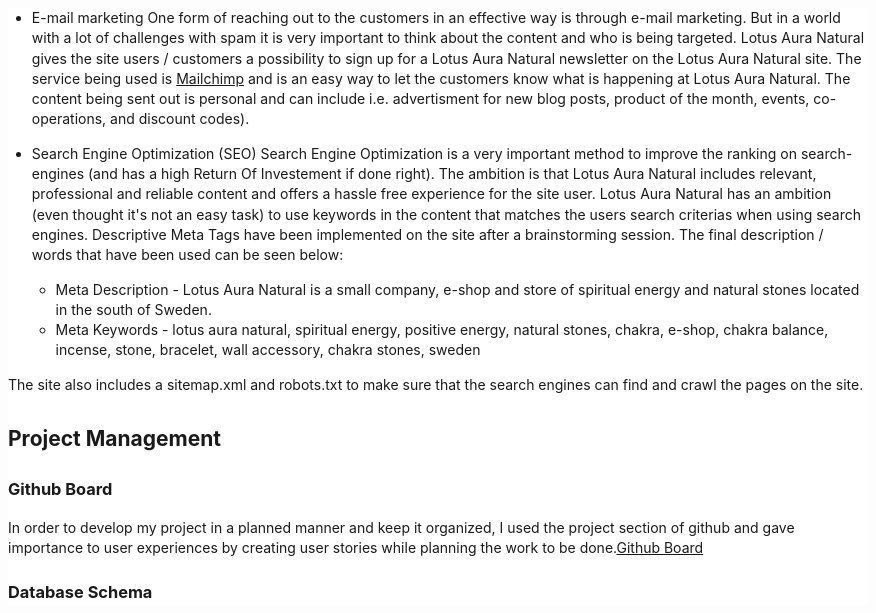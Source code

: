   
  * E-mail marketing One form of reaching out to the customers in an effective way is through e-mail marketing. But in a world with a lot of challenges with spam it is very important to think about the content and who is being targeted. Lotus Aura Natural gives the site users / customers a possibility to sign up for a Lotus Aura Natural newsletter on the Lotus Aura Natural site. The service being used is [Mailchimp](https://mailchimp.com/?currency=SEK) and is an easy way to let the customers know what is happening at Lotus Aura Natural. The content being sent out is personal and can include i.e. advertisment for new blog posts, product of the month, events, co-operations, and discount codes).
  
  * Search Engine Optimization (SEO) Search Engine Optimization is a very important method to improve the ranking on search-engines (and has a high Return Of Investement if done right). The ambition is that Lotus Aura Natural includes relevant, professional and reliable content and offers a hassle free experience for the site user. Lotus Aura Natural has an ambition (even thought it's not an easy task) to use keywords in the content that matches the users search criterias when using search engines. Descriptive Meta Tags have been implemented on the site after a brainstorming session. The final description / words that have been used can be seen below:
  
    * Meta Description - Lotus Aura Natural is a small company, e-shop and store of spiritual energy and natural stones located in the south of Sweden.
    * Meta Keywords - lotus aura natural, spiritual energy, positive energy, natural stones, chakra, e-shop, chakra balance, incense, stone, bracelet, wall accessory, chakra stones, sweden
  
The site also includes a sitemap.xml and robots.txt to make sure that the search engines can find and crawl the pages on the site. 

## Project Management

### Github Board

In order to develop my project in a planned manner and keep it organized, I used the project section of github and gave importance to user experiences by creating user stories while planning the work to be done.[Github Board](https://github.com/users/mervecoskunn/projects/9)

### Database Schema
